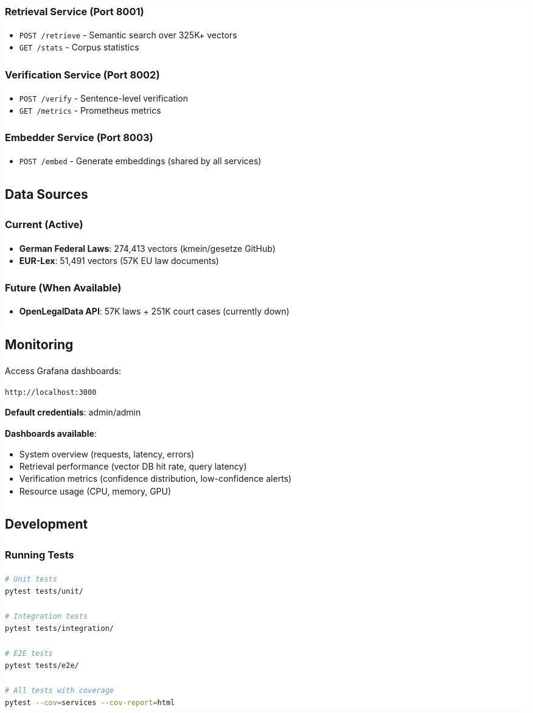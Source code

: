 ### Retrieval Service (Port 8001)
- `POST /retrieve` - Semantic search over 325K+ vectors
- `GET /stats` - Corpus statistics

### Verification Service (Port 8002)
- `POST /verify` - Sentence-level verification
- `GET /metrics` - Prometheus metrics

### Embedder Service (Port 8003)
- `POST /embed` - Generate embeddings (shared by all services)

## Data Sources

### Current (Active)
- **German Federal Laws**: 274,413 vectors (kmein/gesetze GitHub)
- **EUR-Lex**: 51,491 vectors (57K EU law documents)

### Future (When Available)
- **OpenLegalData API**: 57K laws + 251K court cases (currently down)

## Monitoring

Access Grafana dashboards:
```
http://localhost:3000
```

**Default credentials**: admin/admin

**Dashboards available**:
- System overview (requests, latency, errors)
- Retrieval performance (vector DB hit rate, query latency)
- Verification metrics (confidence distribution, low-confidence alerts)
- Resource usage (CPU, memory, GPU)

## Development

### Running Tests

```bash
# Unit tests
pytest tests/unit/

# Integration tests
pytest tests/integration/

# E2E tests
pytest tests/e2e/

# All tests with coverage
pytest --cov=services --cov-report=html
```

